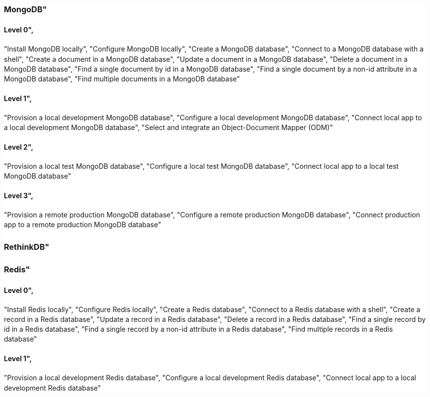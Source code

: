 ### MongoDB"

#### Level 0",
"Install MongoDB locally",
"Configure MongoDB locally",
"Create a MongoDB database",
"Connect to a MongoDB database with a shell",
"Create a document in a MongoDB database",
"Update a document in a MongoDB database",
"Delete a document in a MongoDB database",
"Find a single document by id in a MongoDB database",
"Find a single document by a non-id attribute in a MongoDB database",
"Find multiple documents in a MongoDB database"

#### Level 1",
"Provision a local development MongoDB database",
"Configure a local development MongoDB database",
"Connect local app to a local development MongoDB database",
"Select and integrate an Object-Document Mapper (ODM)"

#### Level 2",
"Provision a local test MongoDB database",
"Configure a local test MongoDB database",
"Connect local app to a local test MongoDB database"

#### Level 3",
"Provision a remote production MongoDB database",
"Configure a remote production MongoDB database",
"Connect production app to a remote production MongoDB database"

### RethinkDB"

### Redis"

#### Level 0",
"Install Redis locally",
"Configure Redis locally",
"Create a Redis database",
"Connect to a Redis database with a shell",
"Create a record in a Redis database",
"Update a record in a Redis database",
"Delete a record in a Redis database",
"Find a single record by id in a Redis database",
"Find a single record by a non-id attribute in a Redis database",
"Find multiple records in a Redis database"

#### Level 1",
"Provision a local development Redis database",
"Configure a local development Redis database",
"Connect local app to a local development Redis database"
